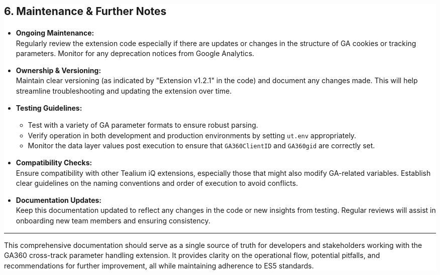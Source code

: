 
## 6. Maintenance & Further Notes

- **Ongoing Maintenance:**  
  Regularly review the extension code especially if there are updates or changes in the structure of GA cookies or tracking parameters. Monitor for any deprecation notices from Google Analytics.

- **Ownership & Versioning:**  
  Maintain clear versioning (as indicated by "Extension v1.2.1" in the code) and document any changes made. This will help streamline troubleshooting and updating the extension over time.

- **Testing Guidelines:**  
  - Test with a variety of GA parameter formats to ensure robust parsing.  
  - Verify operation in both development and production environments by setting `ut.env` appropriately.  
  - Monitor the data layer values post execution to ensure that `GA360ClientID` and `GA360gid` are correctly set.

- **Compatibility Checks:**  
  Ensure compatibility with other Tealium iQ extensions, especially those that might also modify GA-related variables. Establish clear guidelines on the naming conventions and order of execution to avoid conflicts.

- **Documentation Updates:**  
  Keep this documentation updated to reflect any changes in the code or new insights from testing. Regular reviews will assist in onboarding new team members and ensuring consistency.

---

This comprehensive documentation should serve as a single source of truth for developers and stakeholders working with the GA360 cross-track parameter handling extension. It provides clarity on the operational flow, potential pitfalls, and recommendations for further improvement, all while maintaining adherence to ES5 standards.